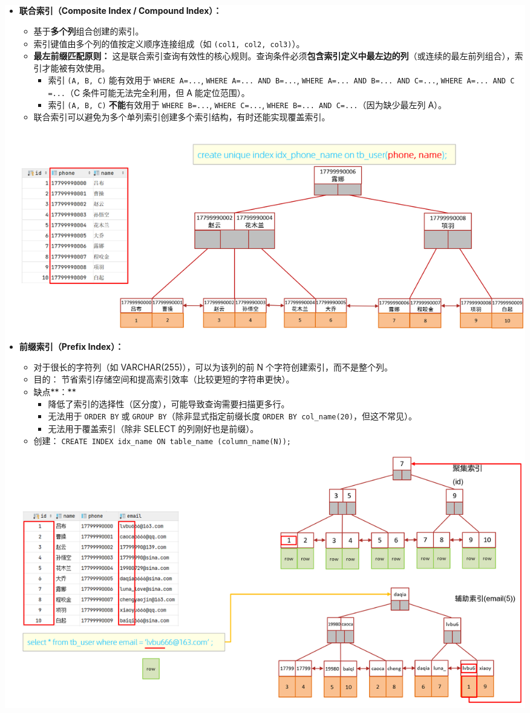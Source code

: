 - **联合索引（Composite Index / Compound Index）：**

  - 基于**多个列**组合创建的索引。
  - 索引键值由多个列的值按定义顺序连接组成（如 `(col1, col2, col3)`）。
  - **最左前缀匹配原则：** 这是联合索引查询有效性的核心规则。查询条件必须**包含索引定义中最左边的列**（或连续的最左前列组合），索引才能被有效使用。
    - 索引 `(A, B, C)` 能有效用于 `WHERE A=...`, `WHERE A=... AND B=...`, `WHERE A=... AND B=... AND C=...`, `WHERE A=... AND C=...`（C 条件可能无法完全利用，但 A 能定位范围）。
    - 索引 `(A, B, C)` **不能**有效用于 `WHERE B=...`, `WHERE C=...`, `WHERE B=... AND C=...`（因为缺少最左列 A）。
  - 联合索引可以避免为多个单列索引创建多个索引结构，有时还能实现覆盖索引。

  ![1751464621146](./img/20250817172121.png)

- **前缀索引（Prefix Index）：**

  - 对于很长的字符列（如 VARCHAR(255)），可以为该列的前 N 个字符创建索引，而不是整个列。
  - 目的： 节省索引存储空间和提高索引效率（比较更短的字符串更快）。
  - 缺点**：**
    - 降低了索引的选择性（区分度），可能导致查询需要扫描更多行。
    - 无法用于 `ORDER BY` 或 `GROUP BY`（除非显式指定前缀长度 `ORDER BY col_name(20)`，但这不常见）。
    - 无法用于覆盖索引（除非 SELECT 的列刚好也是前缀）。
  - 创建： `CREATE INDEX idx_name ON table_name (column_name(N));`

  ![1751464621146](./img/20250817172020.png)
